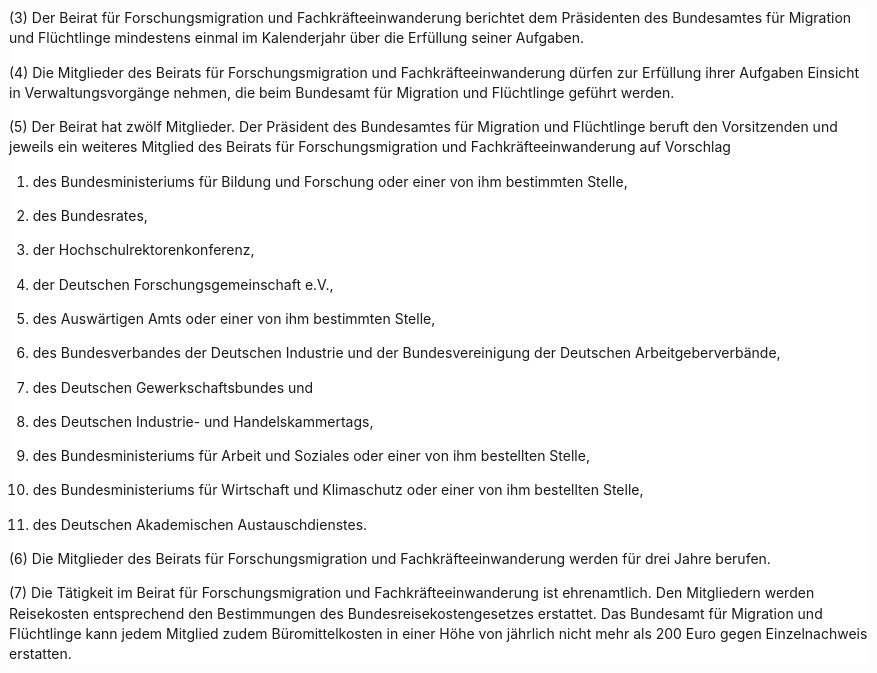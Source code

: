 


(3) Der Beirat für Forschungsmigration und Fachkräfteeinwanderung
berichtet dem Präsidenten des Bundesamtes für Migration und
Flüchtlinge mindestens einmal im Kalenderjahr über die Erfüllung
seiner Aufgaben.

(4) Die Mitglieder des Beirats für Forschungsmigration und
Fachkräfteeinwanderung dürfen zur Erfüllung ihrer Aufgaben Einsicht in
Verwaltungsvorgänge nehmen, die beim Bundesamt für Migration und
Flüchtlinge geführt werden.

(5) Der Beirat hat zwölf Mitglieder. Der Präsident des Bundesamtes für
Migration und Flüchtlinge beruft den Vorsitzenden und jeweils ein
weiteres Mitglied des Beirats für Forschungsmigration und
Fachkräfteeinwanderung auf Vorschlag

1.  des Bundesministeriums für Bildung und Forschung oder einer von ihm
    bestimmten Stelle,


2.  des Bundesrates,


3.  der Hochschulrektorenkonferenz,


4.  der Deutschen Forschungsgemeinschaft e.V.,


5.  des Auswärtigen Amts oder einer von ihm bestimmten Stelle,


6.  des Bundesverbandes der Deutschen Industrie und der Bundesvereinigung
    der Deutschen Arbeitgeberverbände,


7.  des Deutschen Gewerkschaftsbundes und


8.  des Deutschen Industrie- und Handelskammertags,


9.  des Bundesministeriums für Arbeit und Soziales oder einer von ihm
    bestellten Stelle,


10. des Bundesministeriums für Wirtschaft und Klimaschutz oder einer von
    ihm bestellten Stelle,


11. des Deutschen Akademischen Austauschdienstes.




(6) Die Mitglieder des Beirats für Forschungsmigration und
Fachkräfteeinwanderung werden für drei Jahre berufen.

(7) Die Tätigkeit im Beirat für Forschungsmigration und
Fachkräfteeinwanderung ist ehrenamtlich. Den Mitgliedern werden
Reisekosten entsprechend den Bestimmungen des
Bundesreisekostengesetzes erstattet. Das Bundesamt für Migration und
Flüchtlinge kann jedem Mitglied zudem Büromittelkosten in einer Höhe
von jährlich nicht mehr als 200 Euro gegen Einzelnachweis erstatten.
